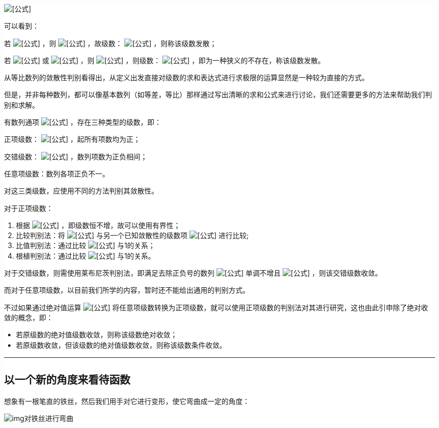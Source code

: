 ![[公式]](https://www.zhihu.com/equation?tex=%5Clim_%7Bn+%5Cto+%5Cinfty%7DS_n%3Da_1%5Ccdot+%5Clim_%7Bn+%5Cto+%5Cinfty%7D%5Cfrac%7B1-q%5En%7D%7B1-q%7D)

可以看到：

若 ![[公式]](https://www.zhihu.com/equation?tex=-1%3Cq%3C1) ，则 ![[公式]](https://www.zhihu.com/equation?tex=q%5En%5Crightarrow+0) ，故级数： ![[公式]](https://www.zhihu.com/equation?tex=%5Clim_%7Bn+%5Cto+%5Cinfty%7DS_n%3D%5Cfrac%7Ba_1%7D%7B1-q%7D) ，则称该级数发散；

若 ![[公式]](https://www.zhihu.com/equation?tex=q%3E1) 或 ![[公式]](https://www.zhihu.com/equation?tex=q%3C-1) ，则 ![[公式]](https://www.zhihu.com/equation?tex=q%5En%5Crightarrow+%5Cpm%5Cinfty) ，则级数： ![[公式]](https://www.zhihu.com/equation?tex=%5Clim_%7Bn+%5Cto+%5Cinfty%7DS_n%3D%5Cpm+%5Cinfty) ，即为一种狭义的不存在，称该级数发散。

从等比数列的敛散性判别看得出，从定义出发直接对级数的求和表达式进行求极限的运算显然是一种较为直接的方式。

但是，并非每种数列，都可以像基本数列（如等差，等比）那样通过写出清晰的求和公式来进行讨论，我们还需要更多的方法来帮助我们判别和求解。



有数列通项 ![[公式]](https://www.zhihu.com/equation?tex=u_n%5Cgeq+0) ，存在三种类型的级数，即：

正项级数： ![[公式]](https://www.zhihu.com/equation?tex=S_n%3D%5Csum_%7Bn%3D1%7D%5E%7B%5Cinfty%7Du_n%3Du_1%2Bu_2%2B...u_n) ，起所有项数均为正；

交错级数： ![[公式]](https://www.zhihu.com/equation?tex=S_n%3D%5Csum_%7Bn%3D1%7D%5E%7B%5Cinfty%7D%28-1%29%5E%7Bn-1%7Du_n%3Du_1-u_2%2Bu_3-u_4%2B...u_n) ，数列项数为正负相间；

任意项级数：数列各项正负不一。

对这三类级数，应使用不同的方法判别其敛散性。

对于正项级数：

1. 根据 ![[公式]](https://www.zhihu.com/equation?tex=S_n%5Cgeq+S_%7Bn-1%7D) ，即级数恒不增，故可以使用有界性；
2. 比较判别法：将 ![[公式]](https://www.zhihu.com/equation?tex=u_n) 与另一个已知敛散性的级数项 ![[公式]](https://www.zhihu.com/equation?tex=v_n) 进行比较;
3. 比值判别法：通过比较 ![[公式]](https://www.zhihu.com/equation?tex=%5Crho+%3D%5Clim_%7Bn+%5Cto+%5Cinfty%7D%5Cfrac%7Bu_%7Bn%2B1%7D%7D%7Bu_n%7D) 与1的关系；
4. 根植判别法：通过比较 ![[公式]](https://www.zhihu.com/equation?tex=%5Crho+%3D%5Clim_%7Bn+%5Cto+%5Cinfty%7D%5Csqrt%5Bn%5D%7Bu_n%7D+) 与1的关系。

对于交错级数，则需使用莱布尼茨判别法，即满足去除正负号的数列 ![[公式]](https://www.zhihu.com/equation?tex=%5C%7Bu_n%5C%7D) 单调不增且 ![[公式]](https://www.zhihu.com/equation?tex=%5Clim_%7Bn+%5Cto+%5Cinfty%7Du_n%3D0) ，则该交错级数收敛。

而对于任意项级数，以目前我们所学的内容，暂时还不能给出通用的判别方式。

不过如果通过绝对值运算 ![[公式]](https://www.zhihu.com/equation?tex=S_n%3D%5Csum_%7Bn%3D1%7D%5E%7B%5Cinfty%7D%5Cvert+u_n%5Cvert+) 将任意项级数转换为正项级数，就可以使用正项级数的判别法对其进行研究，这也由此引申除了绝对收敛的概念，即：

- 若原级数的绝对值级数收敛，则称该级数绝对收敛；
- 若原级数收敛，但该级数的绝对值级数收敛，则称该级数条件收敛。

------

## 以一个新的角度来看待函数

想象有一根笔直的铁丝，然后我们用手对它进行变形，使它弯曲成一定的角度：

![img](https://pic2.zhimg.com/v2-7fe91eb75378b692d6f56acbc7fce36d_r.jpg)对铁丝进行弯曲
